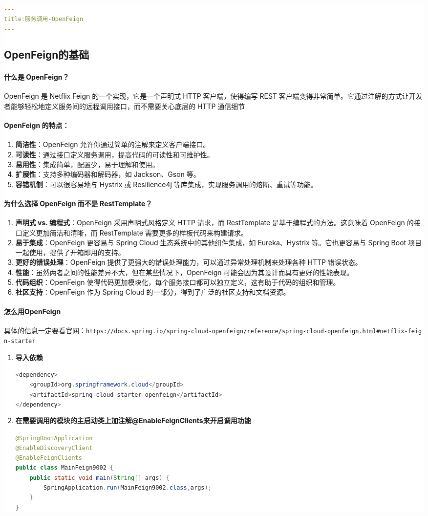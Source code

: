 ```yaml
---
title:服务调用-OpenFeign
---
```


## OpenFeign的基础

#### 什么是 OpenFeign？

OpenFeign 是 Netflix Feign 的一个实现，它是一个声明式 HTTP 客户端，使得编写 REST 客户端变得非常简单。它通过注解的方式让开发者能够轻松地定义服务间的远程调用接口，而不需要关心底层的 HTTP 通信细节

#### OpenFeign 的特点：

1. **简洁性**：OpenFeign 允许你通过简单的注解来定义客户端接口。
2. **可读性**：通过接口定义服务调用，提高代码的可读性和可维护性。
3. **易用性**：集成简单，配置少，易于理解和使用。
4. **扩展性**：支持多种编码器和解码器，如 Jackson、Gson 等。
5. **容错机制**：可以很容易地与 Hystrix 或 Resilience4j 等库集成，实现服务调用的熔断、重试等功能。

#### 为什么选择 OpenFeign 而不是 RestTemplate？

1. **声明式 vs. 编程式**：OpenFeign 采用声明式风格定义 HTTP 请求，而 RestTemplate 是基于编程式的方法。这意味着 OpenFeign 的接口定义更加简洁和清晰，而 RestTemplate 需要更多的样板代码来构建请求。
2. **易于集成**：OpenFeign 更容易与 Spring Cloud 生态系统中的其他组件集成，如 Eureka、Hystrix 等。它也更容易与 Spring Boot 项目一起使用，提供了开箱即用的支持。
3. **更好的错误处理**：OpenFeign 提供了更强大的错误处理能力，可以通过异常处理机制来处理各种 HTTP 错误状态。
4. **性能**：虽然两者之间的性能差异不大，但在某些情况下，OpenFeign 可能会因为其设计而具有更好的性能表现。
5. **代码组织**：OpenFeign 使得代码更加模块化，每个服务接口都可以独立定义，这有助于代码的组织和管理。
6. **社区支持**：OpenFeign 作为 Spring Cloud 的一部分，得到了广泛的社区支持和文档资源。

#### 怎么用OpenFeign

具体的信息一定要看官网：`https://docs.spring.io/spring-cloud-openfeign/reference/spring-cloud-openfeign.html#netflix-feign-starter`

1. **导入依赖**

   ```java
   <dependency>
       <groupId>org.springframework.cloud</groupId>
       <artifactId>spring-cloud-starter-openfeign</artifactId>
   </dependency>
   ```

2. **在需要调用的模块的主启动类上加注解@EnableFeignClients来开启调用功能**

   ```java
   @SpringBootApplication
   @EnableDiscoveryClient
   @EnableFeignClients
   public class MainFeign9002 {
       public static void main(String[] args) {
           SpringApplication.run(MainFeign9002.class,args);
       }
   }
   ```
